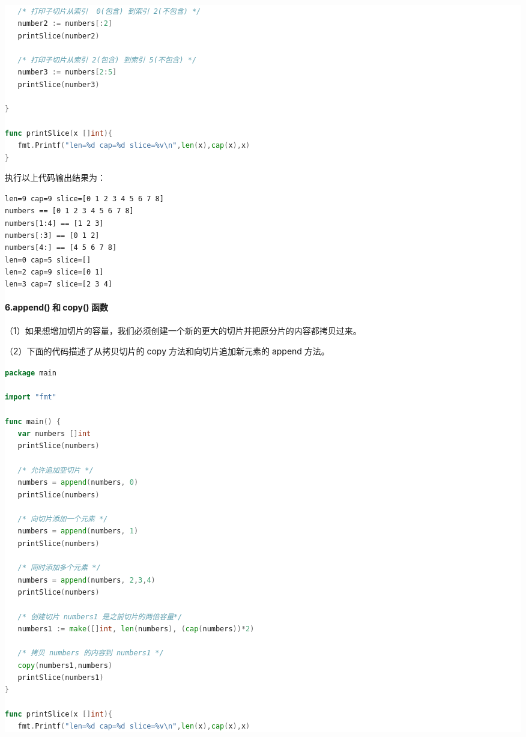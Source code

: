```go
   /* 打印子切片从索引  0(包含) 到索引 2(不包含) */
   number2 := numbers[:2]
   printSlice(number2)

   /* 打印子切片从索引 2(包含) 到索引 5(不包含) */
   number3 := numbers[2:5]
   printSlice(number3)

}

func printSlice(x []int){
   fmt.Printf("len=%d cap=%d slice=%v\n",len(x),cap(x),x)
}
```

执行以上代码输出结果为：

```
len=9 cap=9 slice=[0 1 2 3 4 5 6 7 8]
numbers == [0 1 2 3 4 5 6 7 8]
numbers[1:4] == [1 2 3]
numbers[:3] == [0 1 2]
numbers[4:] == [4 5 6 7 8]
len=0 cap=5 slice=[]
len=2 cap=9 slice=[0 1]
len=3 cap=7 slice=[2 3 4]
```



#### 6.append() 和 copy() 函数

（1）如果想增加切片的容量，我们必须创建一个新的更大的切片并把原分片的内容都拷贝过来。

（2）下面的代码描述了从拷贝切片的 copy 方法和向切片追加新元素的 append 方法。

```go
package main

import "fmt"

func main() {
   var numbers []int
   printSlice(numbers)

   /* 允许追加空切片 */
   numbers = append(numbers, 0)
   printSlice(numbers)

   /* 向切片添加一个元素 */
   numbers = append(numbers, 1)
   printSlice(numbers)

   /* 同时添加多个元素 */
   numbers = append(numbers, 2,3,4)
   printSlice(numbers)

   /* 创建切片 numbers1 是之前切片的两倍容量*/
   numbers1 := make([]int, len(numbers), (cap(numbers))*2)

   /* 拷贝 numbers 的内容到 numbers1 */
   copy(numbers1,numbers)
   printSlice(numbers1)   
}

func printSlice(x []int){
   fmt.Printf("len=%d cap=%d slice=%v\n",len(x),cap(x),x)
```